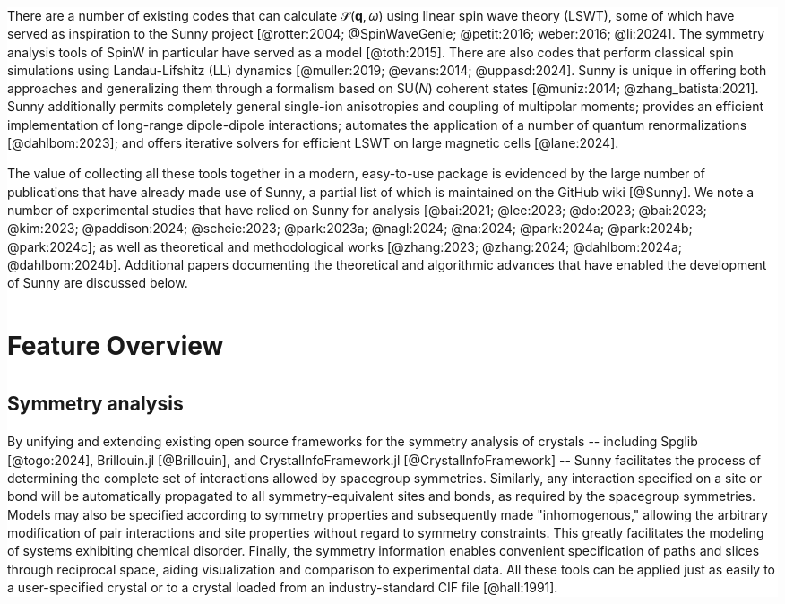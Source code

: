 There are a number of existing codes that can calculate
$\mathcal{S}(\mathbf{q},\omega)$ using linear spin wave theory (LSWT), some of
which have served as inspiration to the Sunny project [@rotter:2004;
@SpinWaveGenie; @petit:2016; weber:2016; @li:2024]. The symmetry analysis tools
of SpinW in particular have served as a model [@toth:2015]. There are also codes
that perform classical spin simulations using Landau-Lifshitz (LL) dynamics
[@muller:2019; @evans:2014; @uppasd:2024]. Sunny is unique in offering both
approaches and generalizing them through a formalism based on SU(_N_) coherent
states [@muniz:2014; @zhang_batista:2021]. Sunny additionally permits completely
general single-ion anisotropies and coupling of multipolar moments; provides an
efficient implementation of long-range dipole-dipole interactions; automates the
application of a number of quantum renormalizations [@dahlbom:2023]; and offers
iterative solvers for efficient LSWT on large magnetic cells [@lane:2024].

The value of collecting all these tools together in a modern, easy-to-use
package is evidenced by the large number of publications that have already made
use of Sunny, a partial list of which is maintained on the GitHub wiki [@Sunny].
We note a number of experimental studies that have relied on Sunny for analysis
[@bai:2021; @lee:2023; @do:2023; @bai:2023; @kim:2023; @paddison:2024;
@scheie:2023; @park:2023a; @nagl:2024; @na:2024; @park:2024a; @park:2024b;
@park:2024c]; as well as theoretical and methodological works [@zhang:2023;
@zhang:2024; @dahlbom:2024a; @dahlbom:2024b]. Additional papers documenting the
theoretical and algorithmic advances that have enabled the development of Sunny
are discussed below. 


# Feature Overview

## Symmetry analysis

By unifying and extending existing open source frameworks for the symmetry
analysis of crystals -- including Spglib [@togo:2024], Brillouin.jl
[@Brillouin], and CrystalInfoFramework.jl [@CrystalInfoFramework] -- Sunny
facilitates the process of determining the complete set of interactions allowed
by spacegroup symmetries. Similarly, any interaction specified on a site or bond
will be automatically propagated to all symmetry-equivalent sites and bonds, as
required by the spacegroup symmetries. Models may also be specified according to
symmetry properties and subsequently made "inhomogenous," allowing the arbitrary
modification of pair interactions and site properties without regard to symmetry
constraints. This greatly facilitates the modeling of systems exhibiting
chemical disorder. Finally, the symmetry information enables convenient
specification of paths and slices through reciprocal space, aiding visualization
and comparison to experimental data. All these tools can be applied just as
easily to a user-specified crystal or to a crystal loaded from an
industry-standard CIF file [@hall:1991]. 


[^1]: This manuscript has been authored by UT-Battelle, LLC, under contract